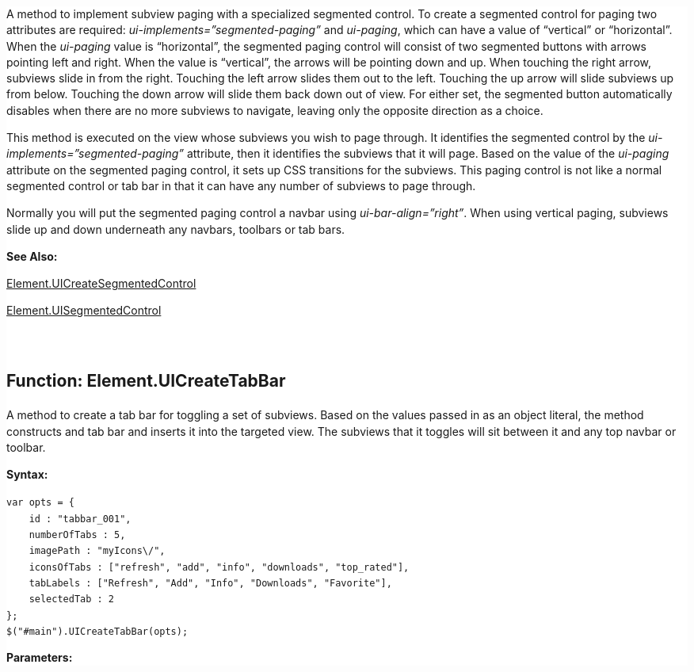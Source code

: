 A method to implement subview paging with a specialized segmented
control. To create a segmented control for paging two attributes are
required: *ui-implements=”segmented-paging”* and *ui-paging*, which can
have a value of “vertical” or “horizontal”. When the *ui-paging* value
is “horizontal”, the segmented paging control will consist of two
segmented buttons with arrows pointing left and right. When the value is
“vertical”, the arrows will be pointing down and up. When touching the
right arrow, subviews slide in from the right. Touching the left arrow
slides them out to the left. Touching the up arrow will slide subviews
up from below. Touching the down arrow will slide them back down out of
view. For either set, the segmented button automatically disables when
there are no more subviews to navigate, leaving only the opposite
direction as a choice.

This method is executed on the view whose subviews you wish to page
through. It identifies the segmented control by the
*ui-implements=”segmented-paging”* attribute, then it identifies the
subviews that it will page. Based on the value of the *ui-paging*
attribute on the segmented paging control, it sets up CSS transitions
for the subviews. This paging control is not like a normal segmented
control or tab bar in that it can have any number of subviews to page
through.

Normally you will put the segmented paging control a navbar using
*ui-bar-align=”right”*. When using vertical paging, subviews slide up
and down underneath any navbars, toolbars or tab bars.

**See Also:**

[Element.UICreateSegmentedControl](#UICreateSegmentedControl)

[Element.UISegmentedControl](#UISegmentedControl)

 

Function: Element.UICreateTabBar
--------------------------------

A method to create a tab bar for toggling a set of subviews. Based on
the values passed in as an object literal, the method constructs and tab
bar and inserts it into the targeted view. The subviews that it toggles
will sit between it and any top navbar or toolbar.

**Syntax:**

    var opts = {
        id : "tabbar_001",
        numberOfTabs : 5,
        imagePath : "myIcons\/",
        iconsOfTabs : ["refresh", "add", "info", "downloads", "top_rated"],
        tabLabels : ["Refresh", "Add", "Info", "Downloads", "Favorite"],
        selectedTab : 2
    };
    $("#main").UICreateTabBar(opts);

**Parameters:**
